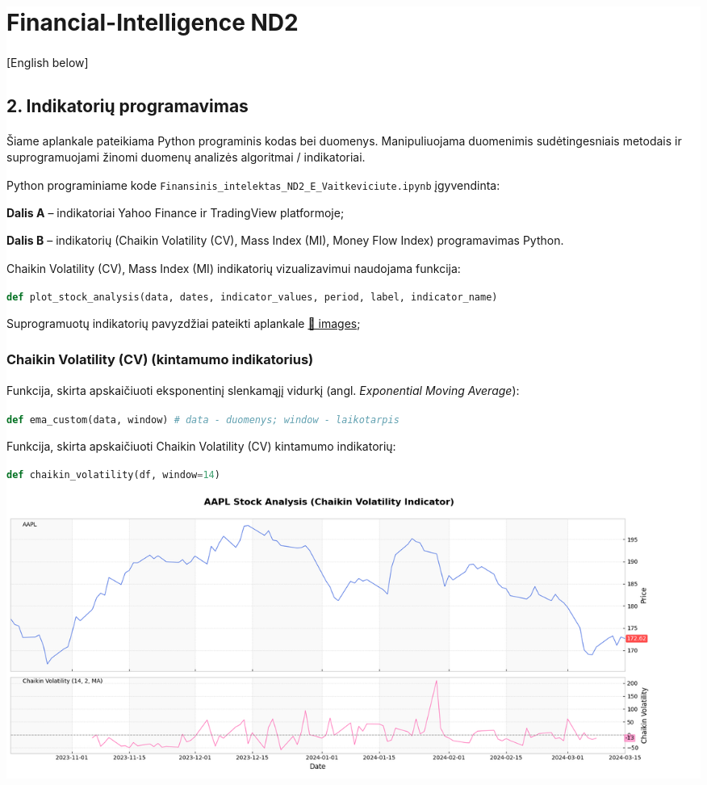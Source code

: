 # Financial-Intelligence ND2
[English below]

## 2. Indikatorių programavimas
Šiame aplankale pateikiama Python programinis kodas bei duomenys. Manipuliuojama duomenimis sudėtingesniais metodais ir suprogramuojami žinomi duomenų analizės algoritmai / indikatoriai.

Python programiniame kode `Finansinis_intelektas_ND2_E_Vaitkeviciute.ipynb` įgyvendinta:
  
**Dalis A** – indikatoriai Yahoo Finance ir TradingView platformoje;

**Dalis B** – indikatorių (Chaikin Volatility (CV), Mass Index (MI), Money Flow Index) programavimas Python.

Chaikin Volatility (CV), Mass Index (MI) indikatorių vizualizavimui naudojama funkcija:

```python
def plot_stock_analysis(data, dates, indicator_values, period, label, indicator_name)
```

Suprogramuotų indikatorių pavyzdžiai pateikti aplankale [📁 images](https://github.com/evelinavait/Financial-Intelligence/tree/789fee38fdc33c2543fe473a90d04b7bcab4ff89/ND2/images);

### Chaikin Volatility (CV) (kintamumo indikatorius)
Funkcija, skirta apskaičiuoti eksponentinį slenkamąjį vidurkį (angl. *Exponential Moving Average*):

```python
def ema_custom(data, window) # data - duomenys; window - laikotarpis
```

Funkcija, skirta apskaičiuoti Chaikin Volatility (CV) kintamumo indikatorių:

```python
def chaikin_volatility(df, window=14)
```

<img src="https://github.com/evelinavait/Financial-Intelligence/blob/789fee38fdc33c2543fe473a90d04b7bcab4ff89/ND2/images/AAPL_Chaikin_Volatility.png" width="800"/>

